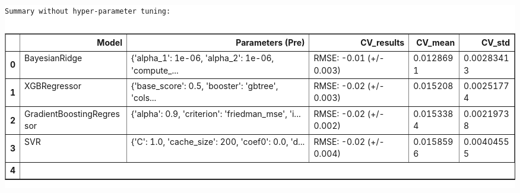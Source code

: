     
    Summary without hyper-parameter tuning:





<div style="overflow-x:auto;">
<style scoped>
    .dataframe tbody tr th:only-of-type {
        vertical-align: middle;
    }

    .dataframe tbody tr th {
        vertical-align: top;
    }

    .dataframe thead th {
        text-align: right;
    }
</style>
<table border="1" class="dataframe">
  <thead>
    <tr style="text-align: right;">
      <th></th>
      <th>Model</th>
      <th>Parameters (Pre)</th>
      <th>CV_results</th>
      <th>CV_mean</th>
      <th>CV_std</th>
    </tr>
  </thead>
  <tbody>
    <tr>
      <th>0</th>
      <td>BayesianRidge</td>
      <td>{'alpha_1': 1e-06, 'alpha_2': 1e-06, 'compute_...</td>
      <td>RMSE: -0.01 (+/- 0.003)</td>
      <td>0.0128691</td>
      <td>0.00283413</td>
    </tr>
    <tr>
      <th>1</th>
      <td>XGBRegressor</td>
      <td>{'base_score': 0.5, 'booster': 'gbtree', 'cols...</td>
      <td>RMSE: -0.02 (+/- 0.003)</td>
      <td>0.015208</td>
      <td>0.00251774</td>
    </tr>
    <tr>
      <th>2</th>
      <td>GradientBoostingRegressor</td>
      <td>{'alpha': 0.9, 'criterion': 'friedman_mse', 'i...</td>
      <td>RMSE: -0.02 (+/- 0.002)</td>
      <td>0.0153384</td>
      <td>0.00219738</td>
    </tr>
    <tr>
      <th>3</th>
      <td>SVR</td>
      <td>{'C': 1.0, 'cache_size': 200, 'coef0': 0.0, 'd...</td>
      <td>RMSE: -0.02 (+/- 0.004)</td>
      <td>0.0158596</td>
      <td>0.00404555</td>
    </tr>
    <tr>
      <th>4</th>